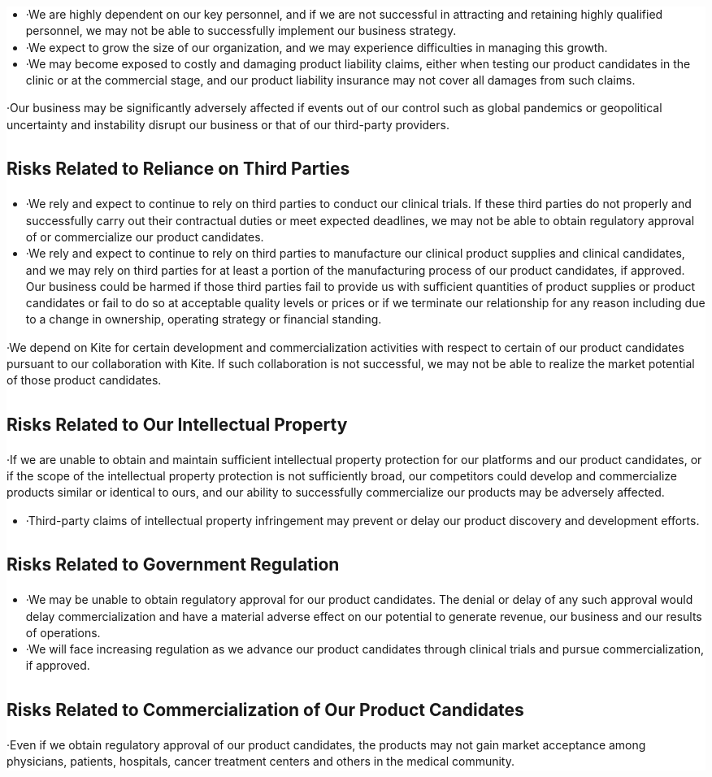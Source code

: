 - ·We are highly dependent on our key personnel, and if we are not successful in attracting and retaining highly qualified personnel, we may not be able to successfully implement our business strategy.
- ·We expect to grow the size of our organization, and we may experience difficulties in managing this growth.
- ·We may become exposed to costly and damaging product liability claims, either when testing our product candidates in the clinic or at the commercial stage, and our product liability insurance may not cover all damages from such claims.

·Our business may be significantly adversely affected if events out of our control such as global pandemics or geopolitical uncertainty and instability disrupt our business or that of our third-party providers.

## Risks Related to Reliance on Third Parties

- ·We rely and expect to continue to rely on third parties to conduct our clinical trials. If these third parties do not properly and successfully carry out their contractual duties or meet expected deadlines, we may not be able to obtain regulatory approval of or commercialize our product candidates.
- ·We rely and expect to continue to rely on third parties to manufacture our clinical product supplies and clinical candidates, and we may rely on third parties for at least a portion of the manufacturing process of our product candidates, if approved. Our business could be harmed if those third parties fail to provide us with sufficient quantities of product supplies or product candidates or fail to do so at acceptable quality levels or prices or if we terminate our relationship for any reason including due to a change in ownership, operating strategy or financial standing.

·We depend on Kite for certain development and commercialization activities with respect to certain of our product candidates pursuant to our collaboration with Kite. If such collaboration is not successful, we may not be able to realize the market potential of those product candidates.

## Risks Related to Our Intellectual Property

·If we are unable to obtain and maintain sufficient intellectual property protection for our platforms and our product candidates, or if the scope of the intellectual property protection is not sufficiently broad, our competitors could develop and commercialize products similar or identical to ours, and our ability to successfully commercialize our products may be adversely affected.

- ·Third-party claims of intellectual property infringement may prevent or delay our product discovery and development efforts.

## Risks Related to Government Regulation

- ·We may be unable to obtain regulatory approval for our product candidates. The denial or delay of any such approval would delay commercialization and have a material adverse effect on our potential to generate revenue, our business and our results of operations.
- ·We will face increasing regulation as we advance our product candidates through clinical trials and pursue commercialization, if approved.

## Risks Related to Commercialization of Our Product Candidates

·Even if we obtain regulatory approval of our product candidates, the products may not gain market acceptance among physicians, patients, hospitals, cancer treatment centers and others in the medical community.
